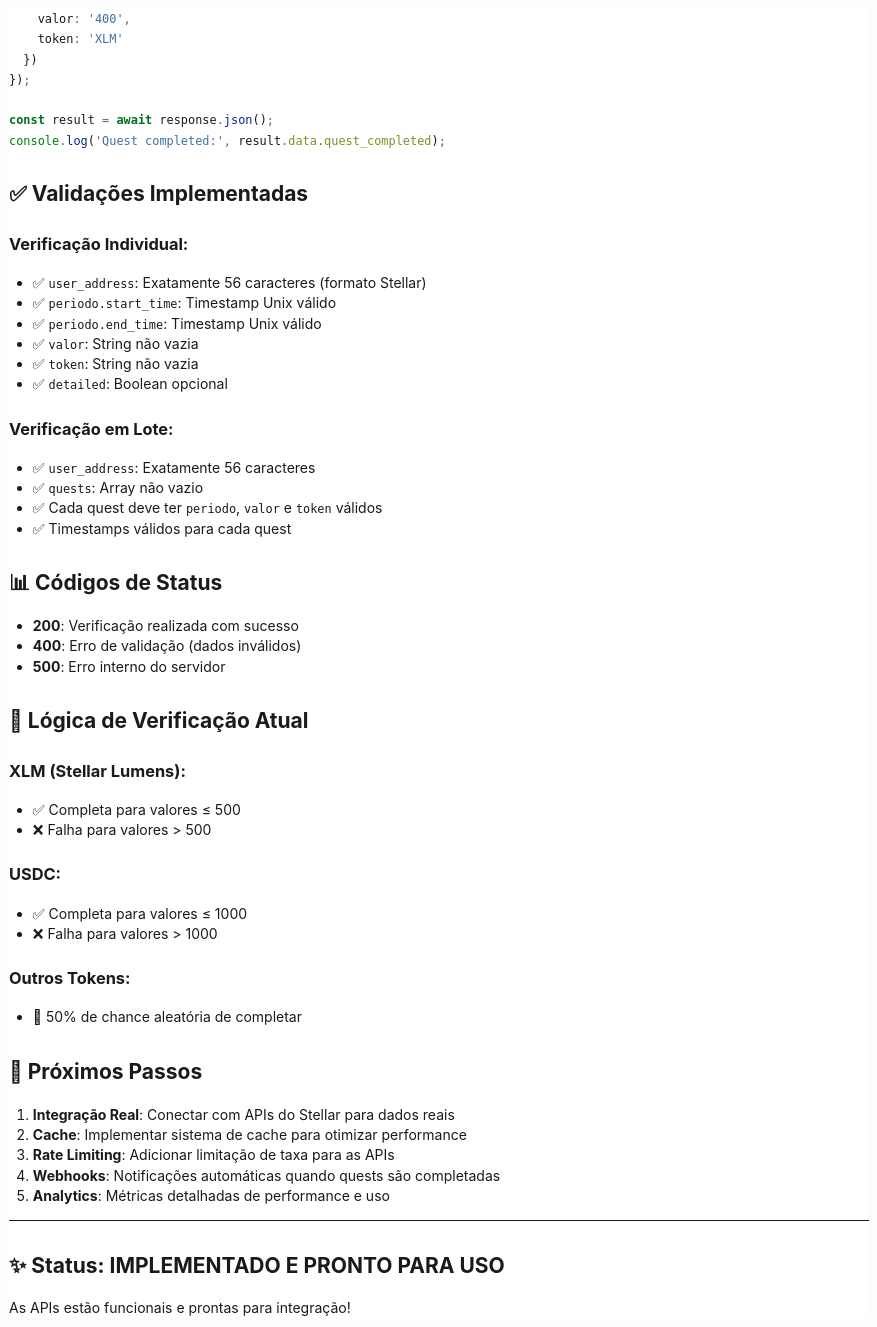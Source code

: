 ```javascript
    valor: '400',
    token: 'XLM'
  })
});

const result = await response.json();
console.log('Quest completed:', result.data.quest_completed);
```

## ✅ Validações Implementadas

### Verificação Individual:
- ✅ `user_address`: Exatamente 56 caracteres (formato Stellar)
- ✅ `periodo.start_time`: Timestamp Unix válido
- ✅ `periodo.end_time`: Timestamp Unix válido  
- ✅ `valor`: String não vazia
- ✅ `token`: String não vazia
- ✅ `detailed`: Boolean opcional

### Verificação em Lote:
- ✅ `user_address`: Exatamente 56 caracteres
- ✅ `quests`: Array não vazio
- ✅ Cada quest deve ter `periodo`, `valor` e `token` válidos
- ✅ Timestamps válidos para cada quest

## 📊 Códigos de Status

- **200**: Verificação realizada com sucesso
- **400**: Erro de validação (dados inválidos)
- **500**: Erro interno do servidor

## 🔧 Lógica de Verificação Atual

### XLM (Stellar Lumens):
- ✅ Completa para valores ≤ 500
- ❌ Falha para valores > 500

### USDC:
- ✅ Completa para valores ≤ 1000
- ❌ Falha para valores > 1000

### Outros Tokens:
- 🎲 50% de chance aleatória de completar

## 🚀 Próximos Passos

1. **Integração Real**: Conectar com APIs do Stellar para dados reais
2. **Cache**: Implementar sistema de cache para otimizar performance
3. **Rate Limiting**: Adicionar limitação de taxa para as APIs
4. **Webhooks**: Notificações automáticas quando quests são completadas
5. **Analytics**: Métricas detalhadas de performance e uso

---

## ✨ Status: IMPLEMENTADO E PRONTO PARA USO

As APIs estão funcionais e prontas para integração!
